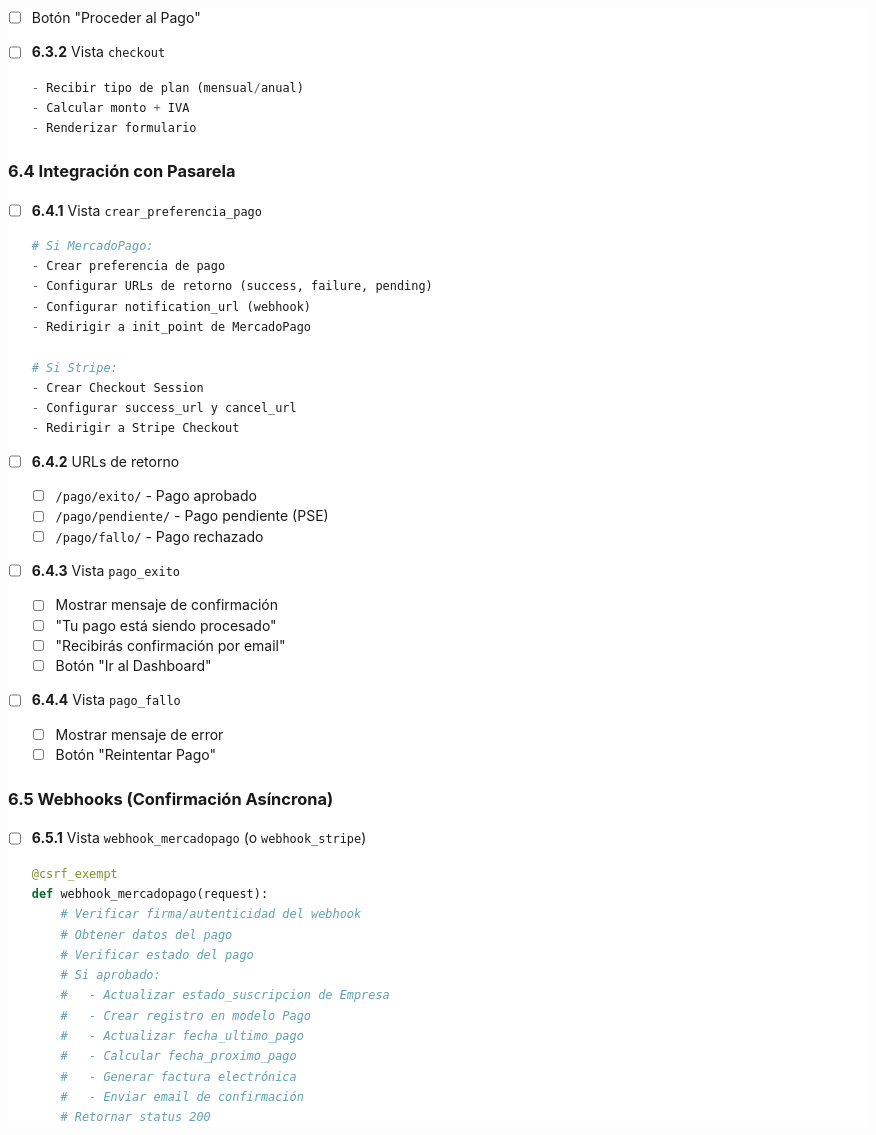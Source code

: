   - [ ] Botón "Proceder al Pago"

- [ ] **6.3.2** Vista `checkout`
  ```python
  - Recibir tipo de plan (mensual/anual)
  - Calcular monto + IVA
  - Renderizar formulario
  ```

### 6.4 Integración con Pasarela

- [ ] **6.4.1** Vista `crear_preferencia_pago`
  ```python
  # Si MercadoPago:
  - Crear preferencia de pago
  - Configurar URLs de retorno (success, failure, pending)
  - Configurar notification_url (webhook)
  - Redirigir a init_point de MercadoPago

  # Si Stripe:
  - Crear Checkout Session
  - Configurar success_url y cancel_url
  - Redirigir a Stripe Checkout
  ```

- [ ] **6.4.2** URLs de retorno
  - [ ] `/pago/exito/` - Pago aprobado
  - [ ] `/pago/pendiente/` - Pago pendiente (PSE)
  - [ ] `/pago/fallo/` - Pago rechazado

- [ ] **6.4.3** Vista `pago_exito`
  - [ ] Mostrar mensaje de confirmación
  - [ ] "Tu pago está siendo procesado"
  - [ ] "Recibirás confirmación por email"
  - [ ] Botón "Ir al Dashboard"

- [ ] **6.4.4** Vista `pago_fallo`
  - [ ] Mostrar mensaje de error
  - [ ] Botón "Reintentar Pago"

### 6.5 Webhooks (Confirmación Asíncrona)

- [ ] **6.5.1** Vista `webhook_mercadopago` (o `webhook_stripe`)
  ```python
  @csrf_exempt
  def webhook_mercadopago(request):
      # Verificar firma/autenticidad del webhook
      # Obtener datos del pago
      # Verificar estado del pago
      # Si aprobado:
      #   - Actualizar estado_suscripcion de Empresa
      #   - Crear registro en modelo Pago
      #   - Actualizar fecha_ultimo_pago
      #   - Calcular fecha_proximo_pago
      #   - Generar factura electrónica
      #   - Enviar email de confirmación
      # Retornar status 200
  ```
